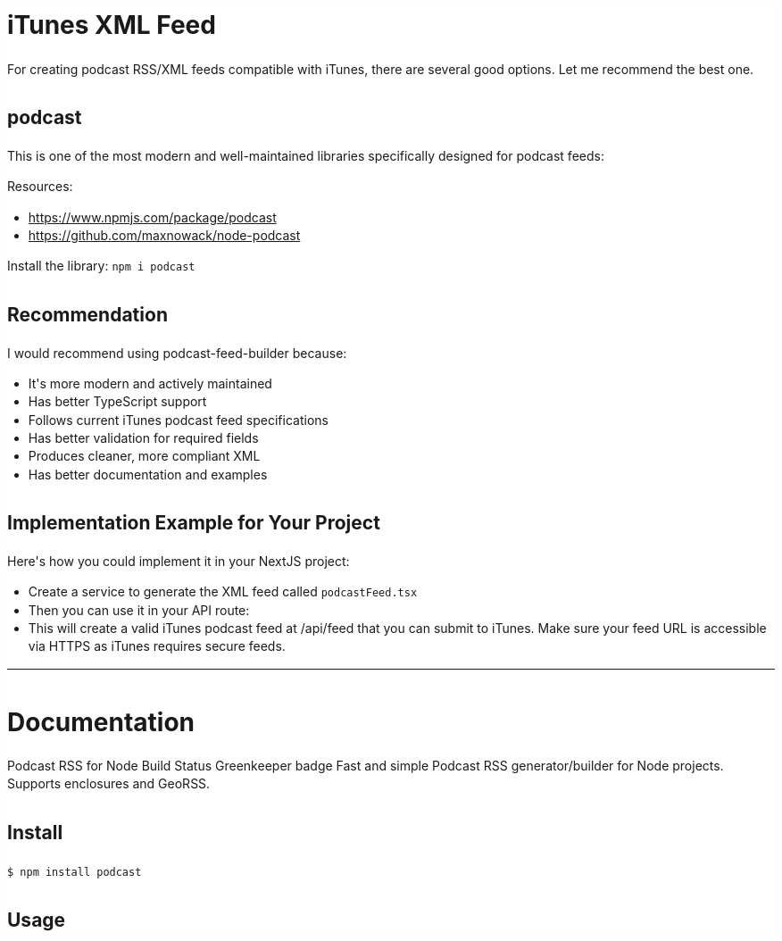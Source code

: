 # iTunes XML Feed

For creating podcast RSS/XML feeds compatible with iTunes, there are several good options. Let me recommend the best one.

## podcast

This is one of the most modern and well-maintained libraries specifically designed for podcast feeds:

Resources:

- https://www.npmjs.com/package/podcast
- https://github.com/maxnowack/node-podcast

Install the library:
`npm i podcast`

## Recommendation

I would recommend using podcast-feed-builder because:

- It's more modern and actively maintained
- Has better TypeScript support
- Follows current iTunes podcast feed specifications
- Has better validation for required fields
- Produces cleaner, more compliant XML
- Has better documentation and examples

## Implementation Example for Your Project

Here's how you could implement it in your NextJS project:

- Create a service to generate the XML feed called `podcastFeed.tsx`
- Then you can use it in your API route:
- This will create a valid iTunes podcast feed at /api/feed that you can submit to iTunes. Make sure your feed URL is accessible via HTTPS as iTunes requires secure feeds.

---

# Documentation

Podcast RSS for Node Build Status Greenkeeper badge
Fast and simple Podcast RSS generator/builder for Node projects. Supports enclosures and GeoRSS.

## Install

`$ npm install podcast`

## Usage
